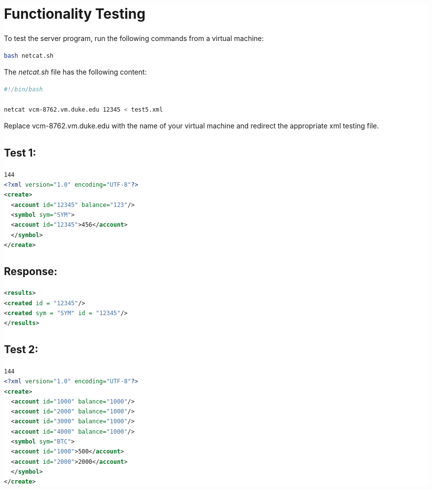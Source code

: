 Functionality Testing
=====================

To test the server program, run the following commands from a virtual machine:

```bash
bash netcat.sh
```

The *netcat.sh* file has the following content:
```bash
#!/bin/bash

netcat vcm-8762.vm.duke.edu 12345 < test5.xml
```
Replace vcm-8762.vm.duke.edu with the name of your virtual machine and redirect the appropriate
xml testing file.



Test 1:
------

```xml
144
<?xml version="1.0" encoding="UTF-8"?>
<create>
  <account id="12345" balance="123"/> 
  <symbol sym="SYM"> 
  <account id="12345">456</account> 
  </symbol>
</create>
```


Response:
---------

```xml
<results>
<created id = "12345"/>
<created sym = "SYM" id = "12345"/>
</results>
```




Test 2:
------

```xml
144
<?xml version="1.0" encoding="UTF-8"?>
<create>
  <account id="1000" balance="1000"/>
  <account id="2000" balance="1000"/>
  <account id="3000" balance="1000"/>
  <account id="4000" balance="1000"/>
  <symbol sym="BTC"> 
  <account id="1000">500</account>
  <account id="2000">2000</account>
  </symbol>  
</create>
```

